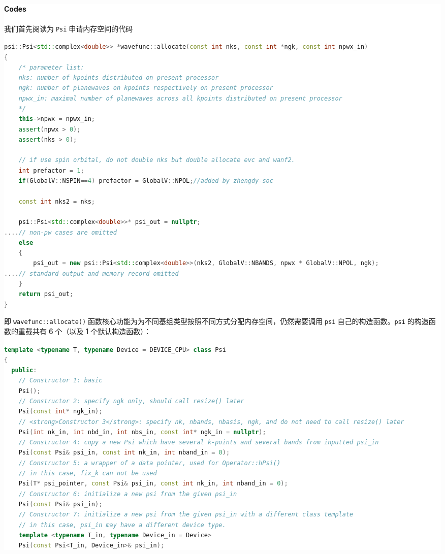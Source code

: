 #### Codes

我们首先阅读为 `Psi` 申请内存空间的代码

```cpp
psi::Psi<std::complex<double>> *wavefunc::allocate(const int nks, const int *ngk, const int npwx_in)
{
    /* parameter list:
    nks: number of kpoints distributed on present processor
    ngk: number of planewaves on kpoints respectively on present processor
    npwx_in: maximal number of planewaves across all kpoints distributed on present processor
    */
    this->npwx = npwx_in;
    assert(npwx > 0);
    assert(nks > 0);

    // if use spin orbital, do not double nks but double allocate evc and wanf2.
    int prefactor = 1;
    if(GlobalV::NSPIN==4) prefactor = GlobalV::NPOL;//added by zhengdy-soc

    const int nks2 = nks;

    psi::Psi<std::complex<double>>* psi_out = nullptr;
....// non-pw cases are omitted
    else
    {
        psi_out = new psi::Psi<std::complex<double>>(nks2, GlobalV::NBANDS, npwx * GlobalV::NPOL, ngk);
....// standard output and memory record omitted
    }
    return psi_out;
}
```

即 `wavefunc::allocate()` 函数核心功能为为不同基组类型按照不同方式分配内存空间，仍然需要调用 `psi` 自己的构造函数。`psi` 的构造函数的重载共有 6 个（以及 1 个默认构造函数）：

```cpp
template <typename T, typename Device = DEVICE_CPU> class Psi
{
  public:
    // Constructor 1: basic
    Psi();
    // Constructor 2: specify ngk only, should call resize() later
    Psi(const int* ngk_in);
    // <strong>Constructor 3</strong>: specify nk, nbands, nbasis, ngk, and do not need to call resize() later
    Psi(int nk_in, int nbd_in, int nbs_in, const int* ngk_in = nullptr);
    // Constructor 4: copy a new Psi which have several k-points and several bands from inputted psi_in
    Psi(const Psi& psi_in, const int nk_in, int nband_in = 0);
    // Constructor 5: a wrapper of a data pointer, used for Operator::hPsi()
    // in this case, fix_k can not be used
    Psi(T* psi_pointer, const Psi& psi_in, const int nk_in, int nband_in = 0);
    // Constructor 6: initialize a new psi from the given psi_in
    Psi(const Psi& psi_in);
    // Constructor 7: initialize a new psi from the given psi_in with a different class template
    // in this case, psi_in may have a different device type.
    template <typename T_in, typename Device_in = Device>
    Psi(const Psi<T_in, Device_in>& psi_in);
```
